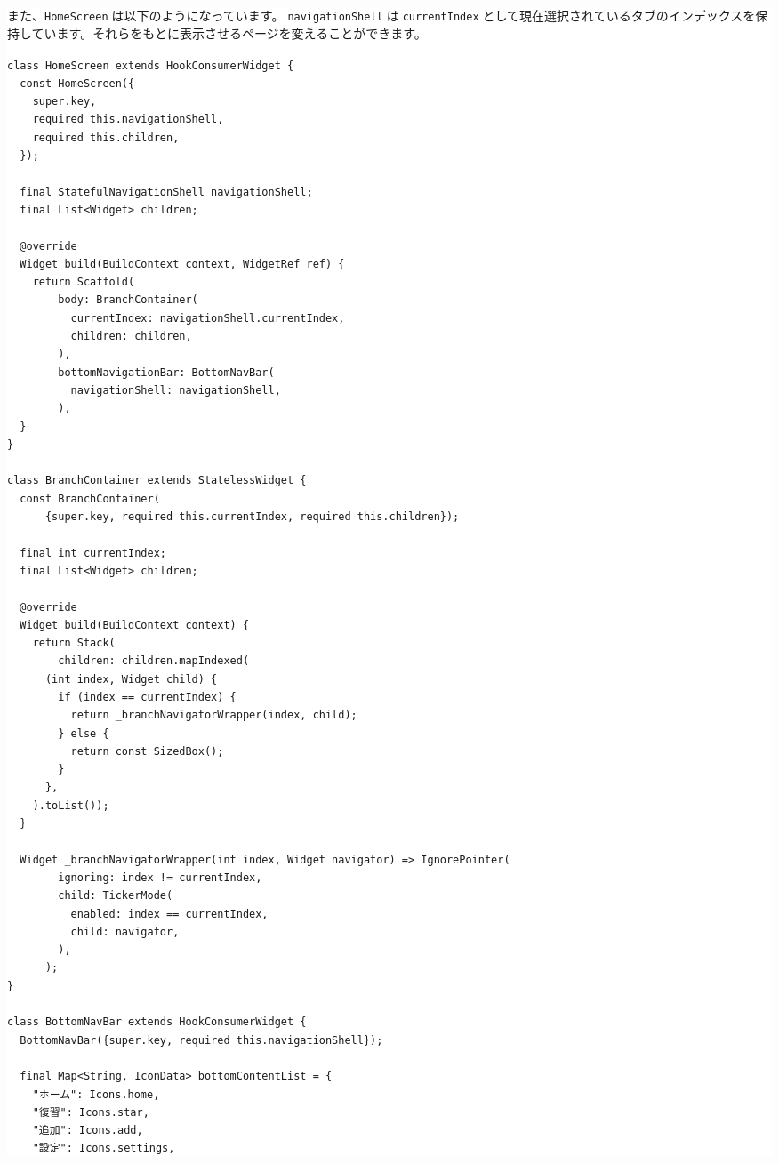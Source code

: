 また、`HomeScreen` は以下のようになっています。
`navigationShell` は `currentIndex` として現在選択されているタブのインデックスを保持しています。それらをもとに表示させるページを変えることができます。
```dart: home.dart
class HomeScreen extends HookConsumerWidget {
  const HomeScreen({
    super.key,
    required this.navigationShell,
    required this.children,
  });

  final StatefulNavigationShell navigationShell;
  final List<Widget> children;

  @override
  Widget build(BuildContext context, WidgetRef ref) {
    return Scaffold(
        body: BranchContainer(
          currentIndex: navigationShell.currentIndex,
          children: children,
        ),
        bottomNavigationBar: BottomNavBar(
          navigationShell: navigationShell,
        ),
  }
}

class BranchContainer extends StatelessWidget {
  const BranchContainer(
      {super.key, required this.currentIndex, required this.children});

  final int currentIndex;
  final List<Widget> children;

  @override
  Widget build(BuildContext context) {
    return Stack(
        children: children.mapIndexed(
      (int index, Widget child) {
        if (index == currentIndex) {
          return _branchNavigatorWrapper(index, child);
        } else {
          return const SizedBox();
        }
      },
    ).toList());
  }

  Widget _branchNavigatorWrapper(int index, Widget navigator) => IgnorePointer(
        ignoring: index != currentIndex,
        child: TickerMode(
          enabled: index == currentIndex,
          child: navigator,
        ),
      );
}

class BottomNavBar extends HookConsumerWidget {
  BottomNavBar({super.key, required this.navigationShell});

  final Map<String, IconData> bottomContentList = {
    "ホーム": Icons.home,
    "復習": Icons.star,
    "追加": Icons.add,
    "設定": Icons.settings,
```